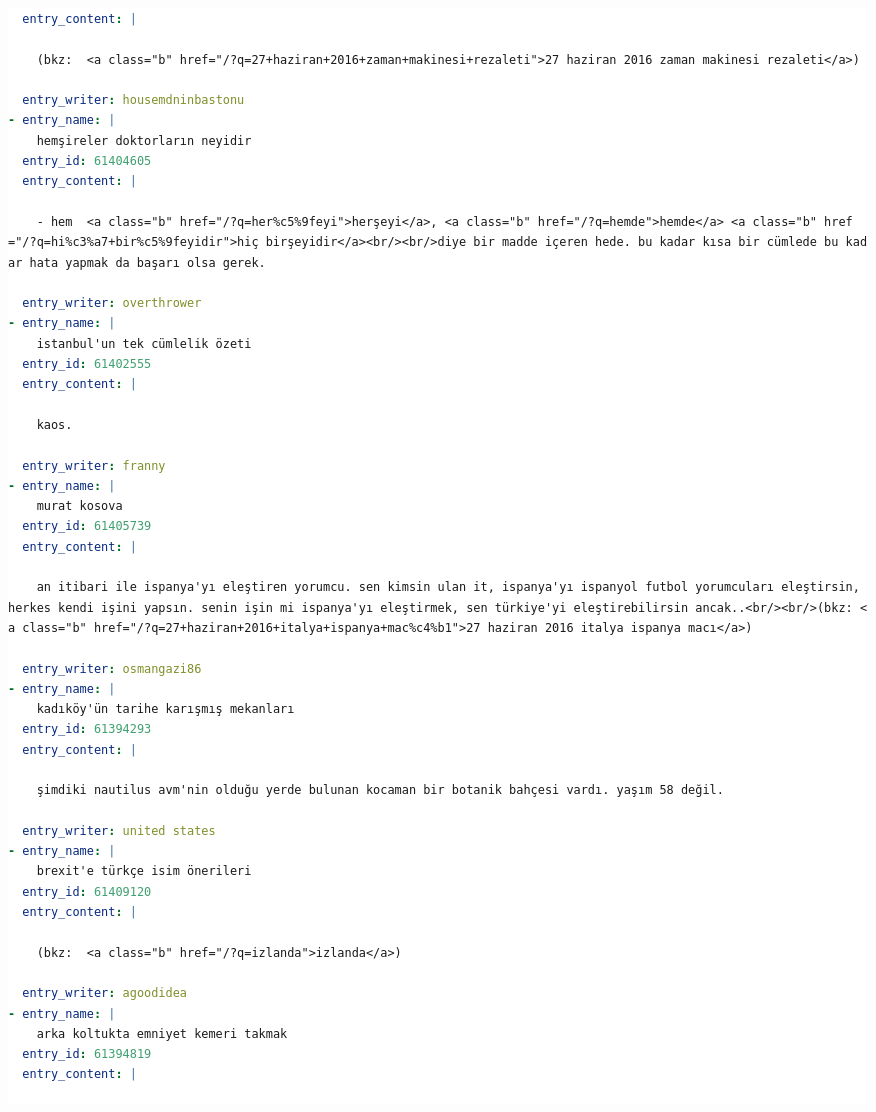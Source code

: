 ```yaml
  entry_content: |
    
    (bkz:  <a class="b" href="/?q=27+haziran+2016+zaman+makinesi+rezaleti">27 haziran 2016 zaman makinesi rezaleti</a>)
   
  entry_writer: housemdninbastonu
- entry_name: |
    hemşireler doktorların neyidir
  entry_id: 61404605
  entry_content: |
    
    - hem  <a class="b" href="/?q=her%c5%9feyi">herşeyi</a>, <a class="b" href="/?q=hemde">hemde</a> <a class="b" href="/?q=hi%c3%a7+bir%c5%9feyidir">hiç birşeyidir</a><br/><br/>diye bir madde içeren hede. bu kadar kısa bir cümlede bu kadar hata yapmak da başarı olsa gerek.
   
  entry_writer: overthrower
- entry_name: |
    istanbul'un tek cümlelik özeti
  entry_id: 61402555
  entry_content: |
    
    kaos.
    
  entry_writer: franny
- entry_name: |
    murat kosova
  entry_id: 61405739
  entry_content: |
    
    an itibari ile ispanya'yı eleştiren yorumcu. sen kimsin ulan it, ispanya'yı ispanyol futbol yorumcuları eleştirsin, herkes kendi işini yapsın. senin işin mi ispanya'yı eleştirmek, sen türkiye'yi eleştirebilirsin ancak..<br/><br/>(bkz: <a class="b" href="/?q=27+haziran+2016+italya+ispanya+mac%c4%b1">27 haziran 2016 italya ispanya macı</a>)
   
  entry_writer: osmangazi86
- entry_name: |
    kadıköy'ün tarihe karışmış mekanları
  entry_id: 61394293
  entry_content: |
    
    şimdiki nautilus avm'nin olduğu yerde bulunan kocaman bir botanik bahçesi vardı. yaşım 58 değil.
    
  entry_writer: united states
- entry_name: |
    brexit'e türkçe isim önerileri
  entry_id: 61409120
  entry_content: |
    
    (bkz:  <a class="b" href="/?q=izlanda">izlanda</a>)
   
  entry_writer: agoodidea
- entry_name: |
    arka koltukta emniyet kemeri takmak
  entry_id: 61394819
  entry_content: |
    
```